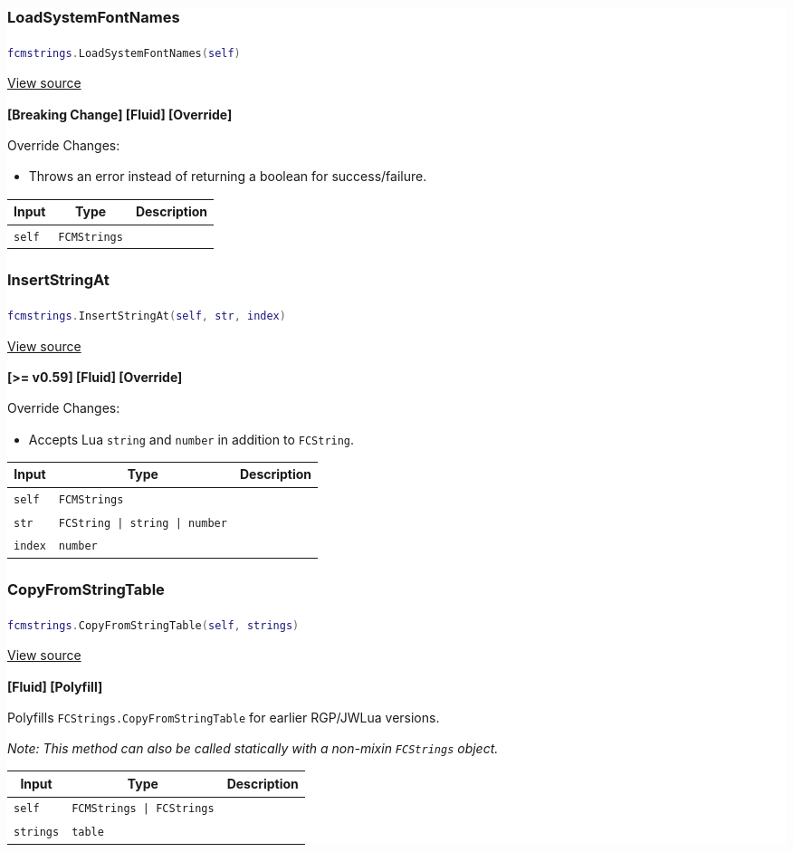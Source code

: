 ### LoadSystemFontNames

```lua
fcmstrings.LoadSystemFontNames(self)
```

[View source](https://github.com/finale-lua/lua-scripts/tree/refs/heads/RGP/add-hashes-to-deploy-yml/src/mixin/FCMStrings.lua#L157)

**[Breaking Change] [Fluid] [Override]**

Override Changes:
- Throws an error instead of returning a boolean for success/failure.

| Input | Type | Description |
| ----- | ---- | ----------- |
| `self` | `FCMStrings` |  |

### InsertStringAt

```lua
fcmstrings.InsertStringAt(self, str, index)
```

[View source](https://github.com/finale-lua/lua-scripts/tree/refs/heads/RGP/add-hashes-to-deploy-yml/src/mixin/FCMStrings.lua#L174)

**[>= v0.59] [Fluid] [Override]**

Override Changes:
- Accepts Lua `string` and `number` in addition to `FCString`.

| Input | Type | Description |
| ----- | ---- | ----------- |
| `self` | `FCMStrings` |  |
| `str` | `FCString \| string \| number` |  |
| `index` | `number` |  |

### CopyFromStringTable

```lua
fcmstrings.CopyFromStringTable(self, strings)
```

[View source](https://github.com/finale-lua/lua-scripts/tree/refs/heads/RGP/add-hashes-to-deploy-yml/src/mixin/FCMStrings.lua#L194)

**[Fluid] [Polyfill]**

Polyfills `FCStrings.CopyFromStringTable` for earlier RGP/JWLua versions.

*Note: This method can also be called statically with a non-mixin `FCStrings` object.*

| Input | Type | Description |
| ----- | ---- | ----------- |
| `self` | `FCMStrings \| FCStrings` |  |
| `strings` | `table` |  |
